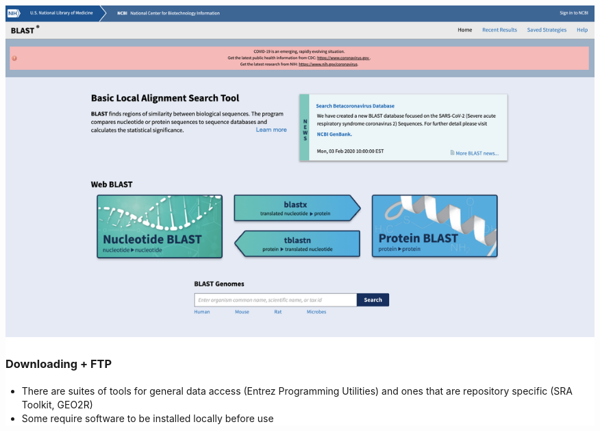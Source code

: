 <img src="./intro_to_ncbi_img/ncbi_blast.png" width="1000">

### Downloading + FTP

* There are suites of tools for general data access (Entrez Programming Utilities) and ones that are repository specific (SRA Toolkit, GEO2R) 
* Some require software to be installed locally before use
